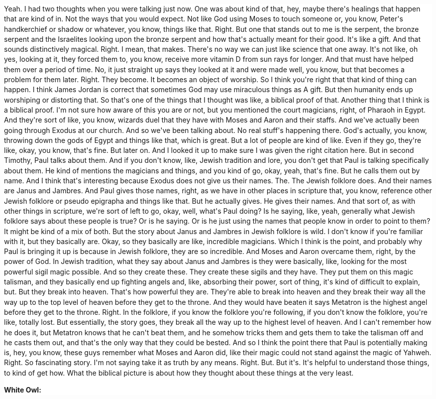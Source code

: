 Yeah. I had two thoughts when you were talking just now. One was about kind of that, hey, maybe there's healings that happen that are kind of in. Not the ways that you would expect. Not like God using Moses to touch someone or, you know, Peter's handkerchief or shadow or whatever, you know, things like that. Right. But one that stands out to me is the serpent, the bronze serpent and the Israelites looking upon the bronze serpent and how that's actually meant for their good. It's like a gift. And that sounds distinctively magical. Right. I mean, that makes. There's no way we can just like science that one away. It's not like, oh yes, looking at it, they forced them to, you know, receive more vitamin D from sun rays for longer. And that must have helped them over a period of time. No, it just straight up says they looked at it and were made well, you know, but that becomes a problem for them later. Right. They become. It becomes an object of worship. So I think you're right that that kind of thing can happen. I think James Jordan is correct that sometimes God may use miraculous things as A gift. But then humanity ends up worshiping or distorting that. So that's one of the things that I thought was like, a biblical proof of that. Another thing that I think is a biblical proof. I'm not sure how aware of this you are or not, but you mentioned the court magicians, right, of Pharaoh in Egypt. And they're sort of like, you know, wizards duel that they have with Moses and Aaron and their staffs. And we've actually been going through Exodus at our church. And so we've been talking about. No real stuff's happening there. God's actually, you know, throwing down the gods of Egypt and things like that, which is great. But a lot of people are kind of like. Even if they go, they're like, okay, you know, that's fine. But later on. And I looked it up to make sure I was given the right citation here. But in second Timothy, Paul talks about them. And if you don't know, like, Jewish tradition and lore, you don't get that Paul is talking specifically about them. He kind of mentions the magicians and things, and you kind of go, okay, yeah, that's fine. But he calls them out by name. And I think that's interesting because Exodus does not give us their names. The. The Jewish folklore does. And their names are Janus and Jambres. And Paul gives those names, right, as we have in other places in scripture that, you know, reference other Jewish folklore or pseudo epigrapha and things like that. But he actually gives. He gives their names. And that sort of, as with other things in scripture, we're sort of left to go, okay, well, what's Paul doing? Is he saying, like, yeah, generally what Jewish folklore says about these people is true? Or is he saying. Or is he just using the names that people know in order to point to them? It might be kind of a mix of both. But the story about Janus and Jambres in Jewish folklore is wild. I don't know if you're familiar with it, but they basically are. Okay, so they basically are like, incredible magicians. Which I think is the point, and probably why Paul is bringing it up is because in Jewish folklore, they are so incredible. And Moses and Aaron overcame them, right, by the power of God. In Jewish tradition, what they say about Janus and Jambres is they were basically, like, looking for the most powerful sigil magic possible. And so they create these. They create these sigils and they have. They put them on this magic talisman, and they basically end up fighting angels and, like, absorbing their power, sort of thing, it's kind of difficult to explain, but. But they break into heaven. That's how powerful they are. They're able to break into heaven and they break their way all the way up to the top level of heaven before they get to the throne. And they would have beaten it says Metatron is the highest angel before they get to the throne. Right. In the folklore, if you know the folklore you're following, if you don't know the folklore, you're like, totally lost. But essentially, the story goes, they break all the way up to the highest level of heaven. And I can't remember how he does it, but Metatron knows that he can't beat them, and he somehow tricks them and gets them to take the talisman off and he casts them out, and that's the only way that they could be bested. And so I think the point there that Paul is potentially making is, hey, you know, these guys remember what Moses and Aaron did, like their magic could not stand against the magic of Yahweh. Right. So fascinating story. I'm not saying take it as truth by any means. Right. But. But it's. It's helpful to understand those things, to kind of get how. What the biblical picture is about how they thought about these things at the very least.

**White Owl:**
